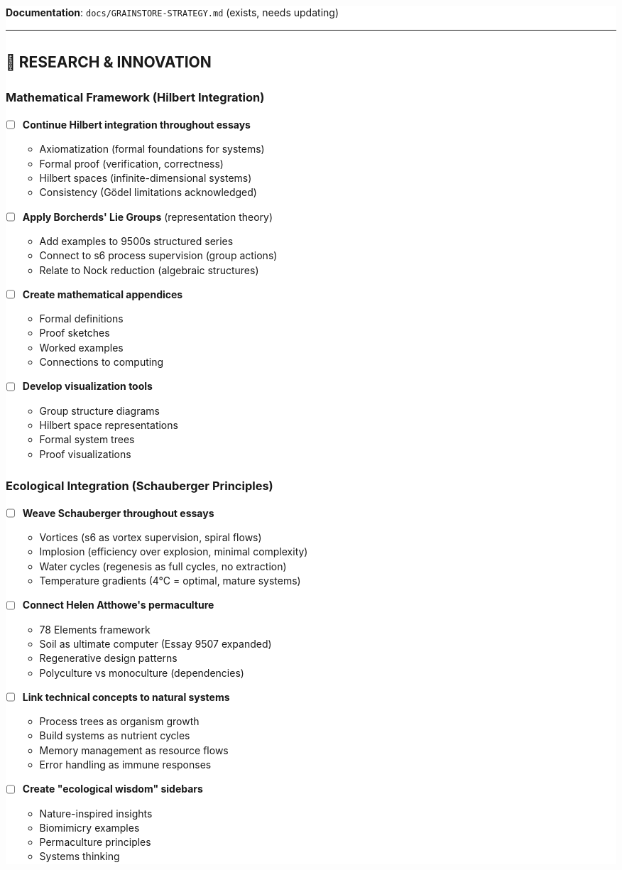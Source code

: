 **Documentation**: `docs/GRAINSTORE-STRATEGY.md` (exists, needs updating)

---

## 🔬 **RESEARCH & INNOVATION**

### **Mathematical Framework** (Hilbert Integration)
- [ ] **Continue Hilbert integration throughout essays**
  - Axiomatization (formal foundations for systems)
  - Formal proof (verification, correctness)
  - Hilbert spaces (infinite-dimensional systems)
  - Consistency (Gödel limitations acknowledged)
  
- [ ] **Apply Borcherds' Lie Groups** (representation theory)
  - Add examples to 9500s structured series
  - Connect to s6 process supervision (group actions)
  - Relate to Nock reduction (algebraic structures)
  
- [ ] **Create mathematical appendices**
  - Formal definitions
  - Proof sketches
  - Worked examples
  - Connections to computing
  
- [ ] **Develop visualization tools**
  - Group structure diagrams
  - Hilbert space representations
  - Formal system trees
  - Proof visualizations

### **Ecological Integration** (Schauberger Principles)
- [ ] **Weave Schauberger throughout essays**
  - Vortices (s6 as vortex supervision, spiral flows)
  - Implosion (efficiency over explosion, minimal complexity)
  - Water cycles (regenesis as full cycles, no extraction)
  - Temperature gradients (4°C = optimal, mature systems)
  
- [ ] **Connect Helen Atthowe's permaculture**
  - 78 Elements framework
  - Soil as ultimate computer (Essay 9507 expanded)
  - Regenerative design patterns
  - Polyculture vs monoculture (dependencies)
  
- [ ] **Link technical concepts to natural systems**
  - Process trees as organism growth
  - Build systems as nutrient cycles
  - Memory management as resource flows
  - Error handling as immune responses
  
- [ ] **Create "ecological wisdom" sidebars**
  - Nature-inspired insights
  - Biomimicry examples
  - Permaculture principles
  - Systems thinking
